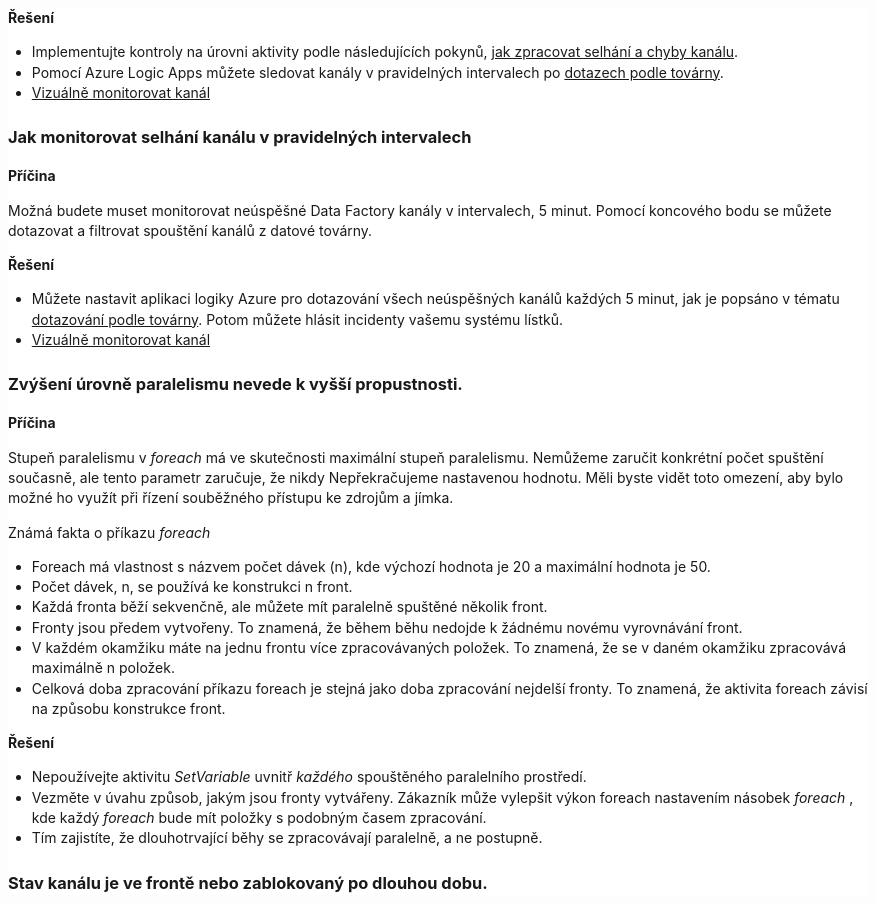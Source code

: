 **Řešení**

* Implementujte kontroly na úrovni aktivity podle následujících pokynů, [jak zpracovat selhání a chyby kanálu](https://techcommunity.microsoft.com/t5/azure-data-factory/understanding-pipeline-failures-and-error-handling/ba-p/1630459).
* Pomocí Azure Logic Apps můžete sledovat kanály v pravidelných intervalech po [dotazech podle továrny](/rest/api/datafactory/pipelineruns/querybyfactory).
* [Vizuálně monitorovat kanál](./monitor-visually.md)

### <a name="how-to-monitor-pipeline-failures-in-regular-intervals"></a>Jak monitorovat selhání kanálu v pravidelných intervalech

**Příčina**

Možná budete muset monitorovat neúspěšné Data Factory kanály v intervalech, 5 minut. Pomocí koncového bodu se můžete dotazovat a filtrovat spouštění kanálů z datové továrny. 

**Řešení**
* Můžete nastavit aplikaci logiky Azure pro dotazování všech neúspěšných kanálů každých 5 minut, jak je popsáno v tématu [dotazování podle továrny](/rest/api/datafactory/pipelineruns/querybyfactory). Potom můžete hlásit incidenty vašemu systému lístků.
* [Vizuálně monitorovat kanál](./monitor-visually.md)

### <a name="degree-of-parallelism--increase-does-not-result-in-higher-throughput"></a>Zvýšení úrovně paralelismu nevede k vyšší propustnosti.

**Příčina** 

Stupeň paralelismu v *foreach* má ve skutečnosti maximální stupeň paralelismu. Nemůžeme zaručit konkrétní počet spuštění současně, ale tento parametr zaručuje, že nikdy Nepřekračujeme nastavenou hodnotu. Měli byste vidět toto omezení, aby bylo možné ho využít při řízení souběžného přístupu ke zdrojům a jímka.

Známá fakta o příkazu *foreach*
 * Foreach má vlastnost s názvem počet dávek (n), kde výchozí hodnota je 20 a maximální hodnota je 50.
 * Počet dávek, n, se používá ke konstrukci n front. 
 * Každá fronta běží sekvenčně, ale můžete mít paralelně spuštěné několik front.
 * Fronty jsou předem vytvořeny. To znamená, že během běhu nedojde k žádnému novému vyrovnávání front.
 * V každém okamžiku máte na jednu frontu více zpracovávaných položek. To znamená, že se v daném okamžiku zpracovává maximálně n položek.
 * Celková doba zpracování příkazu foreach je stejná jako doba zpracování nejdelší fronty. To znamená, že aktivita foreach závisí na způsobu konstrukce front.
 
**Řešení**

 * Nepoužívejte aktivitu *SetVariable* uvnitř *každého* spouštěného paralelního prostředí.
 * Vezměte v úvahu způsob, jakým jsou fronty vytvářeny. Zákazník může vylepšit výkon foreach nastavením násobek *foreach* , kde každý *foreach* bude mít položky s podobným časem zpracování. 
 * Tím zajistíte, že dlouhotrvající běhy se zpracovávají paralelně, a ne postupně.

 ### <a name="pipeline-status-is-queued-or-stuck-for-a-long-time"></a>Stav kanálu je ve frontě nebo zablokovaný po dlouhou dobu.
 